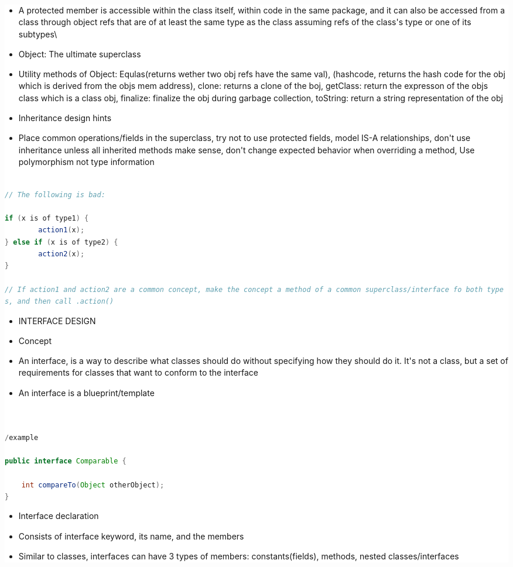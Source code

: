 * A protected member is accessible within the class itself, within code in the same package, and it can also be accessed from a class through object refs that are of at least the same type as the class assuming refs of the class's type or one of its subtypes\

* Object: The ultimate superclass

* Utility methods of Object: Equlas(returns wether two obj refs have the same val), (hashcode, returns the hash code for the obj which is derived from the objs mem address), clone: returns a clone of the boj, getClass: return the expresson of the objs class which is a class obj, finalize: finalize the obj during garbage collection, toString: return a string representation of the obj

* Inheritance design hints

* Place common operations/fields in the superclass, try not to use protected fields, model IS-A relationships, don't use inheritance unless all inherited methods make sense, don't change expected behavior when overriding a method, Use polymorphism not type information

```Java

// The following is bad:

if (x is of type1) {
		action1(x);
} else if (x is of type2) {
		action2(x);
}

// If action1 and action2 are a common concept, make the concept a method of a common superclass/interface fo both types, and then call .action()

```

* INTERFACE DESIGN

* Concept 

* An interface, is a way to describe what classes should do without specifying how they should do it.  It's not a class, but a set of requirements for classes that want to conform to the interface

* An interface is a blueprint/template

```Java


/example

public interface Comparable {
	
	int compareTo(Object otherObject);
}

```

* Interface declaration

* Consists of interface keyword, its name, and the members 

* Similar to classes, interfaces can have 3 types of members: constants(fields), methods, nested classes/interfaces
